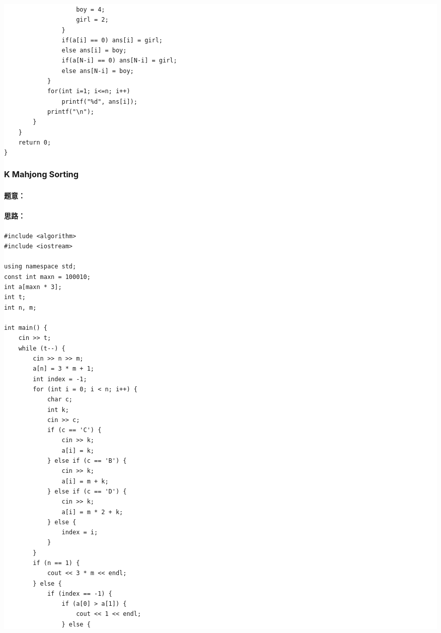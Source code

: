 ```
                    boy = 4;
                    girl = 2;
                }
                if(a[i] == 0) ans[i] = girl;
                else ans[i] = boy;
                if(a[N-i] == 0) ans[N-i] = girl;
                else ans[N-i] = boy;
            }
            for(int i=1; i<=n; i++)
                printf("%d", ans[i]);
            printf("\n");
        }
    }
    return 0;
}
```

### K	Mahjong Sorting

#### 题意：

#### 思路：

```
#include <algorithm>
#include <iostream>

using namespace std;
const int maxn = 100010;
int a[maxn * 3];
int t;
int n, m;

int main() {
    cin >> t;
    while (t--) {
        cin >> n >> m;
        a[n] = 3 * m + 1;
        int index = -1;
        for (int i = 0; i < n; i++) {
            char c;
            int k;
            cin >> c;
            if (c == 'C') {
                cin >> k;
                a[i] = k;
            } else if (c == 'B') {
                cin >> k;
                a[i] = m + k;
            } else if (c == 'D') {
                cin >> k;
                a[i] = m * 2 + k;
            } else {
                index = i;
            }
        }
        if (n == 1) {
            cout << 3 * m << endl;
        } else {
            if (index == -1) {
                if (a[0] > a[1]) {
                    cout << 1 << endl;
                } else {
```